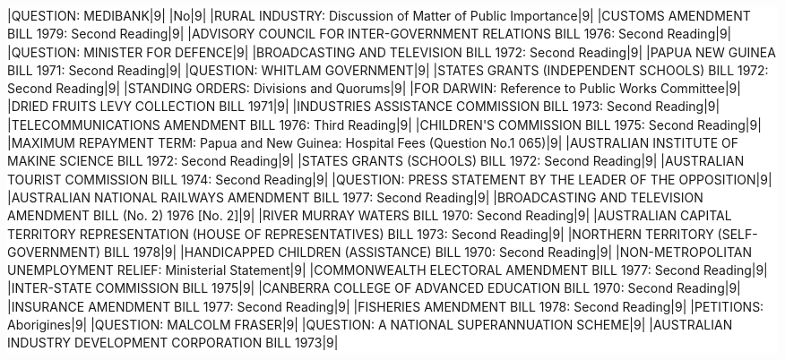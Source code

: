 |QUESTION: MEDIBANK|9|
|No|9|
|RURAL INDUSTRY: Discussion of Matter of Public Importance|9|
|CUSTOMS AMENDMENT BILL 1979: Second Reading|9|
|ADVISORY COUNCIL FOR INTER-GOVERNMENT RELATIONS BILL 1976: Second Reading|9|
|QUESTION: MINISTER FOR DEFENCE|9|
|BROADCASTING AND TELEVISION BILL 1972: Second Reading|9|
|PAPUA NEW GUINEA BILL 1971: Second Reading|9|
|QUESTION: WHITLAM GOVERNMENT|9|
|STATES GRANTS (INDEPENDENT SCHOOLS) BILL 1972: Second Reading|9|
|STANDING ORDERS: Divisions and Quorums|9|
|FOR DARWIN: Reference to Public Works Committee|9|
|DRIED FRUITS LEVY COLLECTION BILL 1971|9|
|INDUSTRIES ASSISTANCE COMMISSION BILL 1973: Second Reading|9|
|TELECOMMUNICATIONS AMENDMENT BILL 1976: Third Reading|9|
|CHILDREN'S COMMISSION BILL 1975: Second Reading|9|
|MAXIMUM REPAYMENT TERM: Papua and New Guinea: Hospital Fees (Question No.1 065)|9|
|AUSTRALIAN INSTITUTE OF MAKINE SCIENCE BILL 1972: Second Reading|9|
|STATES GRANTS (SCHOOLS) BILL 1972: Second Reading|9|
|AUSTRALIAN TOURIST COMMISSION BILL 1974: Second Reading|9|
|QUESTION: PRESS STATEMENT BY THE LEADER OF THE OPPOSITION|9|
|AUSTRALIAN NATIONAL RAILWAYS AMENDMENT BILL 1977: Second Reading|9|
|BROADCASTING AND TELEVISION AMENDMENT BILL (No. 2) 1976 [No. 2]|9|
|RIVER MURRAY WATERS BILL 1970: Second Reading|9|
|AUSTRALIAN CAPITAL TERRITORY REPRESENTATION (HOUSE OF REPRESENTATIVES) BILL 1973: Second Reading|9|
|NORTHERN TERRITORY (SELF-GOVERNMENT) BILL 1978|9|
|HANDICAPPED CHILDREN (ASSISTANCE) BILL 1970: Second Reading|9|
|NON-METROPOLITAN UNEMPLOYMENT RELIEF: Ministerial Statement|9|
|COMMONWEALTH ELECTORAL AMENDMENT BILL 1977: Second Reading|9|
|INTER-STATE COMMISSION BILL 1975|9|
|CANBERRA COLLEGE OF ADVANCED EDUCATION BILL 1970: Second Reading|9|
|INSURANCE AMENDMENT BILL 1977: Second Reading|9|
|FISHERIES AMENDMENT BILL 1978: Second Reading|9|
|PETITIONS: Aborigines|9|
|QUESTION: MALCOLM FRASER|9|
|QUESTION: A NATIONAL SUPERANNUATION SCHEME|9|
|AUSTRALIAN INDUSTRY DEVELOPMENT CORPORATION BILL 1973|9|